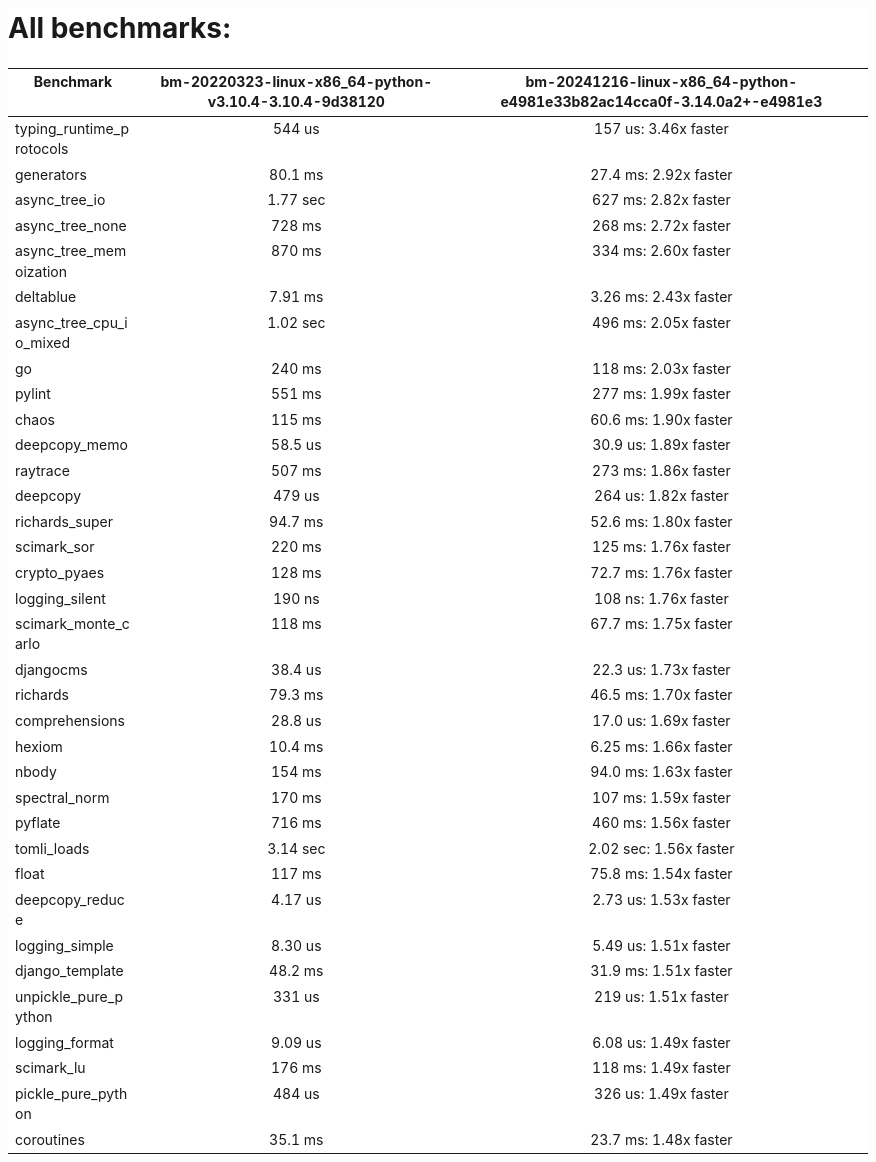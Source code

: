 All benchmarks:
===============

| Benchmark                | bm-20220323-linux-x86_64-python-v3.10.4-3.10.4-9d38120 | bm-20241216-linux-x86_64-python-e4981e33b82ac14cca0f-3.14.0a2+-e4981e3 |
|--------------------------|:------------------------------------------------------:|:----------------------------------------------------------------------:|
| typing_runtime_protocols | 544 us                                                 | 157 us: 3.46x faster                                                   |
| generators               | 80.1 ms                                                | 27.4 ms: 2.92x faster                                                  |
| async_tree_io            | 1.77 sec                                               | 627 ms: 2.82x faster                                                   |
| async_tree_none          | 728 ms                                                 | 268 ms: 2.72x faster                                                   |
| async_tree_memoization   | 870 ms                                                 | 334 ms: 2.60x faster                                                   |
| deltablue                | 7.91 ms                                                | 3.26 ms: 2.43x faster                                                  |
| async_tree_cpu_io_mixed  | 1.02 sec                                               | 496 ms: 2.05x faster                                                   |
| go                       | 240 ms                                                 | 118 ms: 2.03x faster                                                   |
| pylint                   | 551 ms                                                 | 277 ms: 1.99x faster                                                   |
| chaos                    | 115 ms                                                 | 60.6 ms: 1.90x faster                                                  |
| deepcopy_memo            | 58.5 us                                                | 30.9 us: 1.89x faster                                                  |
| raytrace                 | 507 ms                                                 | 273 ms: 1.86x faster                                                   |
| deepcopy                 | 479 us                                                 | 264 us: 1.82x faster                                                   |
| richards_super           | 94.7 ms                                                | 52.6 ms: 1.80x faster                                                  |
| scimark_sor              | 220 ms                                                 | 125 ms: 1.76x faster                                                   |
| crypto_pyaes             | 128 ms                                                 | 72.7 ms: 1.76x faster                                                  |
| logging_silent           | 190 ns                                                 | 108 ns: 1.76x faster                                                   |
| scimark_monte_carlo      | 118 ms                                                 | 67.7 ms: 1.75x faster                                                  |
| djangocms                | 38.4 us                                                | 22.3 us: 1.73x faster                                                  |
| richards                 | 79.3 ms                                                | 46.5 ms: 1.70x faster                                                  |
| comprehensions           | 28.8 us                                                | 17.0 us: 1.69x faster                                                  |
| hexiom                   | 10.4 ms                                                | 6.25 ms: 1.66x faster                                                  |
| nbody                    | 154 ms                                                 | 94.0 ms: 1.63x faster                                                  |
| spectral_norm            | 170 ms                                                 | 107 ms: 1.59x faster                                                   |
| pyflate                  | 716 ms                                                 | 460 ms: 1.56x faster                                                   |
| tomli_loads              | 3.14 sec                                               | 2.02 sec: 1.56x faster                                                 |
| float                    | 117 ms                                                 | 75.8 ms: 1.54x faster                                                  |
| deepcopy_reduce          | 4.17 us                                                | 2.73 us: 1.53x faster                                                  |
| logging_simple           | 8.30 us                                                | 5.49 us: 1.51x faster                                                  |
| django_template          | 48.2 ms                                                | 31.9 ms: 1.51x faster                                                  |
| unpickle_pure_python     | 331 us                                                 | 219 us: 1.51x faster                                                   |
| logging_format           | 9.09 us                                                | 6.08 us: 1.49x faster                                                  |
| scimark_lu               | 176 ms                                                 | 118 ms: 1.49x faster                                                   |
| pickle_pure_python       | 484 us                                                 | 326 us: 1.49x faster                                                   |
| coroutines               | 35.1 ms                                                | 23.7 ms: 1.48x faster                                                  |